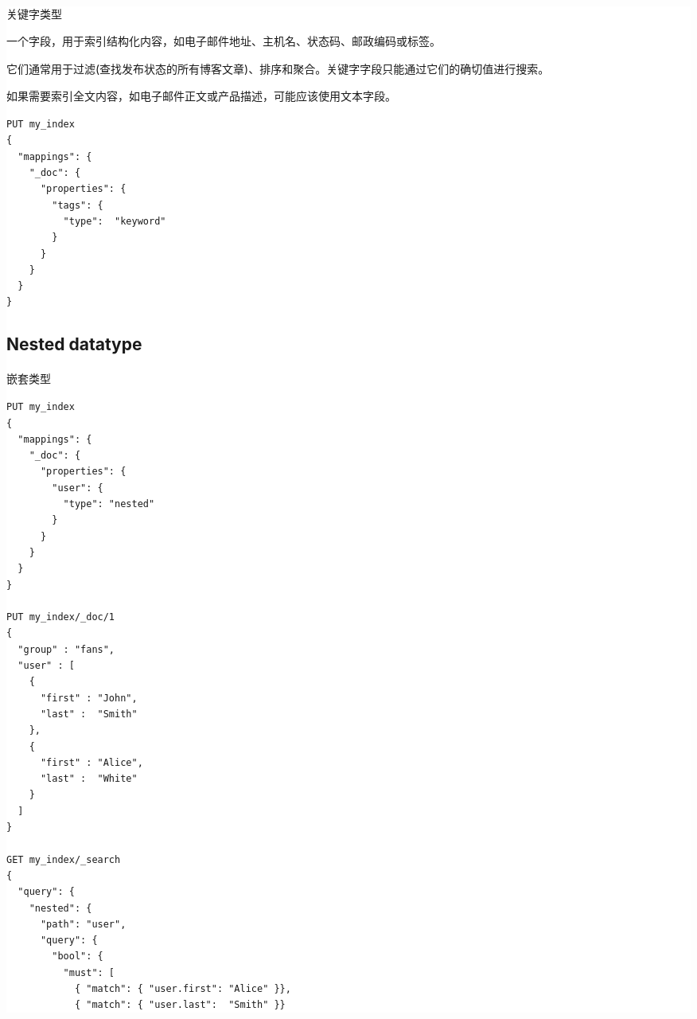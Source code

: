  关键字类型

一个字段，用于索引结构化内容，如电子邮件地址、主机名、状态码、邮政编码或标签。

它们通常用于过滤(查找发布状态的所有博客文章)、排序和聚合。关键字字段只能通过它们的确切值进行搜索。

如果需要索引全文内容，如电子邮件正文或产品描述，可能应该使用文本字段。

```
PUT my_index
{
  "mappings": {
    "_doc": {
      "properties": {
        "tags": {
          "type":  "keyword"
        }
      }
    }
  }
}
```

## Nested datatype

 嵌套类型

```
PUT my_index
{
  "mappings": {
    "_doc": {
      "properties": {
        "user": {
          "type": "nested" 
        }
      }
    }
  }
}

PUT my_index/_doc/1
{
  "group" : "fans",
  "user" : [
    {
      "first" : "John",
      "last" :  "Smith"
    },
    {
      "first" : "Alice",
      "last" :  "White"
    }
  ]
}

GET my_index/_search
{
  "query": {
    "nested": {
      "path": "user",
      "query": {
        "bool": {
          "must": [
            { "match": { "user.first": "Alice" }},
            { "match": { "user.last":  "Smith" }} 
```